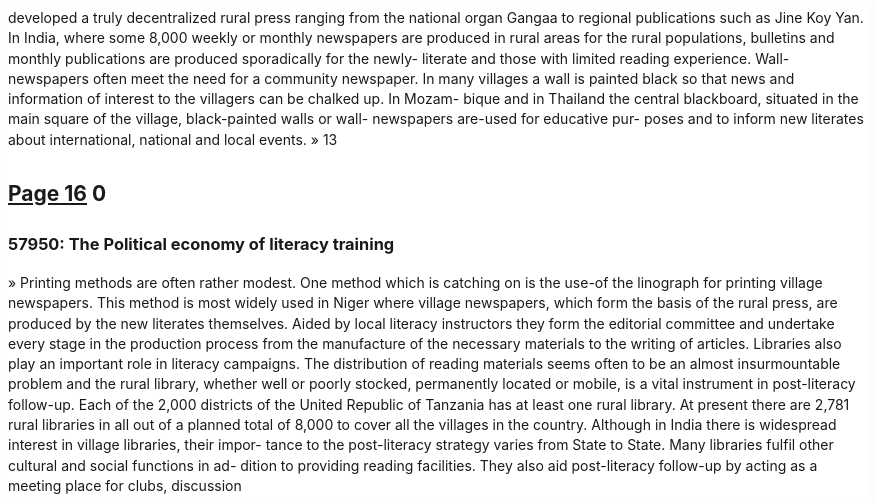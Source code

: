 developed a truly decentralized rural 
press ranging from the national organ 
Gangaa to regional publications such as 
Jine Koy Yan. 
In India, where some 8,000 weekly or 
monthly newspapers are produced in 
rural areas for the rural populations, 
bulletins and monthly publications are 
produced sporadically for the newly- 
literate and those with limited reading 
experience. 
Wall-newspapers often meet the need 
for a community newspaper. In many 
villages a wall is painted black so that 
news and information of interest to the 
villagers can be chalked up. In Mozam- 
bique and in Thailand the central 
blackboard, situated in the main square 
of the village, black-painted walls or wall- 
newspapers are-used for educative pur- 
poses and to inform new literates about 
international, national and local events. » 
13

## [Page 16](https://demo.humlab.umu.se/courier/074676engo.pdf#page=16) 0

### 57950: The Political economy of literacy training

» Printing methods are often rather 
modest. One method which is catching 
on is the use-of the linograph for printing 
village newspapers. This method is most 
widely used in Niger where village 
newspapers, which form the basis of the 
rural press, are produced by the new 
literates themselves. Aided by local 
literacy instructors they form the 
editorial committee and undertake every 
stage in the production process from the 
manufacture of the necessary materials 
to the writing of articles. 
Libraries also play an important role in 
literacy campaigns. The distribution of 
reading materials seems often to be an 
almost insurmountable problem and the 
rural library, whether well or poorly 
stocked, permanently located or mobile, 
is a vital instrument in post-literacy 
follow-up. Each of the 2,000 districts of 
the United Republic of Tanzania has at 
least one rural library. At present there 
are 2,781 rural libraries in all out of a 
planned total of 8,000 to cover all the 
villages in the country. 
Although in India there is widespread 
interest in village libraries, their impor- 
tance to the post-literacy strategy varies 
from State to State. Many libraries fulfil 
other cultural and social functions in ad- 
dition to providing reading facilities. They 
also aid post-literacy follow-up by acting 
as a meeting place for clubs, discussion 